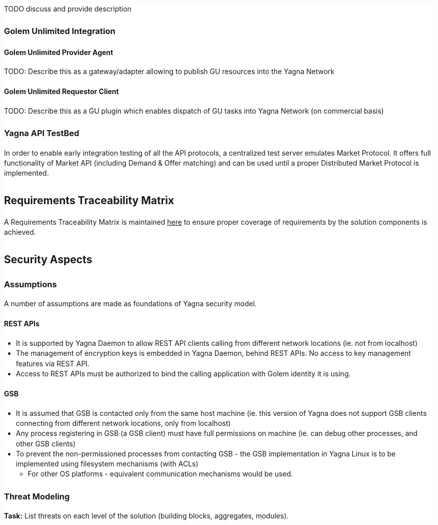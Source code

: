 TODO discuss and provide description

### Golem Unlimited Integration

#### Golem Unlimited Provider Agent

TODO: Describe this as a gateway/adapter allowing to publish GU resources into the Yagna Network

#### Golem Unlimited Requestor Client

TODO: Describe this as a GU plugin which enables dispatch of GU tasks into Yagna Network \(on commercial basis\)

### Yagna API TestBed

In order to enable early integration testing of all the API protocols, a centralized test server emulates Market Protocol. It offers full functionality of Market API \(including Demand & Offer matching\) and can be used until a proper Distributed Market Protocol is implemented.

## Requirements Traceability Matrix

A Requirements Traceability Matrix is maintained [here](https://docs.google.com/spreadsheets/d/1gVHIjgedvOIvBdzAqRgSz5H3pFYqJ-TH5JSIV3of4bU/edit?usp=sharing) to ensure proper coverage of requirements by the solution components is achieved.

## Security Aspects

### Assumptions

A number of assumptions are made as foundations of Yagna security model.

#### REST APIs

* It is supported by Yagna Daemon to allow REST API clients calling from different network locations \(ie. not from localhost\)
* The management of encryption keys is embedded in Yagna Daemon, behind REST APIs. No access to key management features via REST API.
* Access to REST APIs must be authorized to bind the calling application with Golem identity it is using.

#### GSB

* It is assumed that GSB is contacted only from the same host machine \(ie. this version of Yagna does not support GSB clients connecting from different network locations, only from localhost\)
* Any process registering in GSB \(a GSB client\) must have full permissions on machine \(ie. can debug other processes, and other GSB clients\)
* To prevent the non-permissioned processes from contacting GSB - the GSB implementation in Yagna Linux is to be implemented using filesystem mechanisms \(with ACLs\)
  * For other OS platforms - equivalent communication mechanisms would be used.

### Threat Modeling

**Task:** List threats on each level of the solution \(building blocks, aggregates, modules\).
